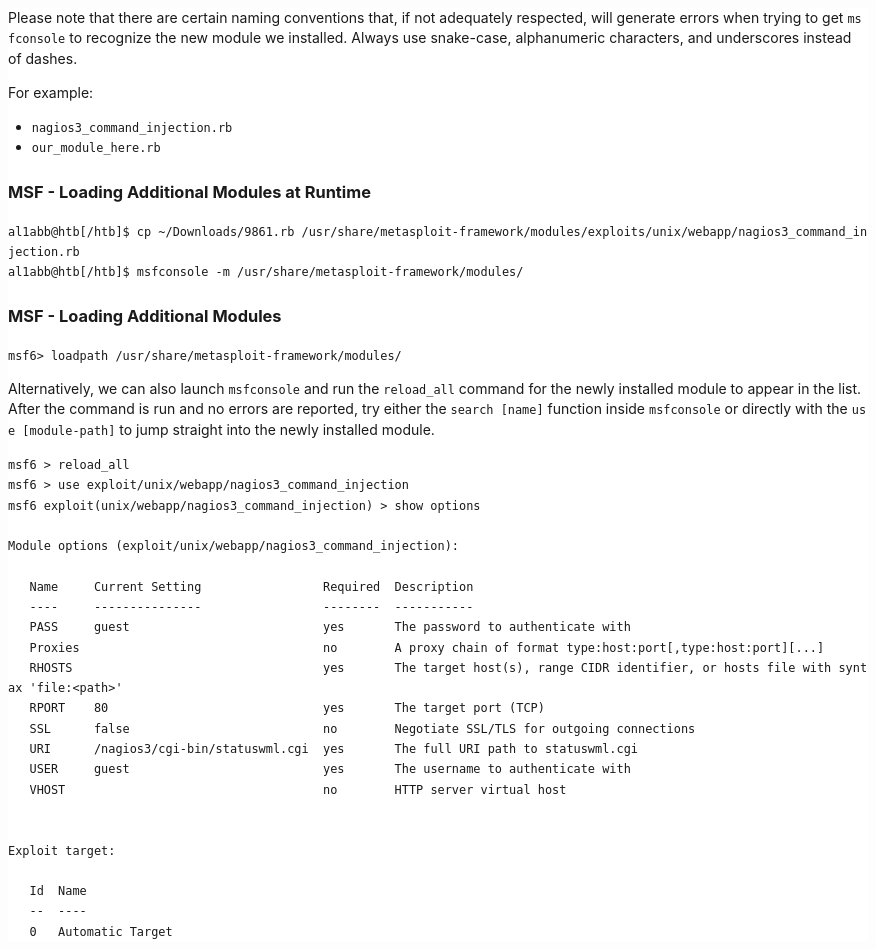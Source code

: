 Please note that there are certain naming conventions that, if not adequately respected, will generate errors when trying to get `msfconsole` to recognize the new module we installed. Always use snake-case, alphanumeric characters, and underscores instead of dashes.

For example:

* `nagios3_command_injection.rb`
* `our_module_here.rb`

### **MSF - Loading Additional Modules at Runtime**

```shell-session
al1abb@htb[/htb]$ cp ~/Downloads/9861.rb /usr/share/metasploit-framework/modules/exploits/unix/webapp/nagios3_command_injection.rb
al1abb@htb[/htb]$ msfconsole -m /usr/share/metasploit-framework/modules/
```

### **MSF - Loading Additional Modules**

```shell-session
msf6> loadpath /usr/share/metasploit-framework/modules/
```

Alternatively, we can also launch `msfconsole` and run the `reload_all` command for the newly installed module to appear in the list. After the command is run and no errors are reported, try either the `search [name]` function inside `msfconsole` or directly with the `use [module-path]` to jump straight into the newly installed module.

```shell-session
msf6 > reload_all
msf6 > use exploit/unix/webapp/nagios3_command_injection 
msf6 exploit(unix/webapp/nagios3_command_injection) > show options

Module options (exploit/unix/webapp/nagios3_command_injection):

   Name     Current Setting                 Required  Description
   ----     ---------------                 --------  -----------
   PASS     guest                           yes       The password to authenticate with
   Proxies                                  no        A proxy chain of format type:host:port[,type:host:port][...]
   RHOSTS                                   yes       The target host(s), range CIDR identifier, or hosts file with syntax 'file:<path>'
   RPORT    80                              yes       The target port (TCP)
   SSL      false                           no        Negotiate SSL/TLS for outgoing connections
   URI      /nagios3/cgi-bin/statuswml.cgi  yes       The full URI path to statuswml.cgi
   USER     guest                           yes       The username to authenticate with
   VHOST                                    no        HTTP server virtual host


Exploit target:

   Id  Name
   --  ----
   0   Automatic Target
```
